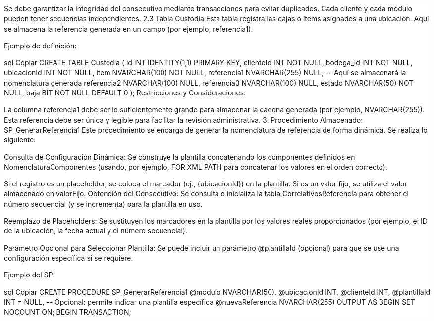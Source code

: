 Se debe garantizar la integridad del consecutivo mediante transacciones para evitar duplicados.
Cada cliente y cada módulo pueden tener secuencias independientes.
2.3 Tabla Custodia
Esta tabla registra las cajas o ítems asignados a una ubicación. Aquí se almacena la referencia generada en un campo (por ejemplo, referencia1).

Ejemplo de definición:

sql
Copiar
CREATE TABLE Custodia (
  id INT IDENTITY(1,1) PRIMARY KEY,
  clienteId INT NOT NULL,
  bodega_id INT NOT NULL,
  ubicacionId INT NOT NULL,
  item NVARCHAR(100) NOT NULL,
  referencia1 NVARCHAR(255) NULL,  -- Aquí se almacenará la nomenclatura generada
  referencia2 NVARCHAR(100) NULL,
  referencia3 NVARCHAR(100) NULL,
  estado NVARCHAR(50) NOT NULL,
  baja BIT NOT NULL DEFAULT 0
);
Restricciones y Consideraciones:

La columna referencia1 debe ser lo suficientemente grande para almacenar la cadena generada (por ejemplo, NVARCHAR(255)).
Esta referencia debe ser única y legible para facilitar la revisión administrativa.
3. Procedimiento Almacenado: SP_GenerarReferencia1
Este procedimiento se encarga de generar la nomenclatura de referencia de forma dinámica. Se realiza lo siguiente:

Consulta de Configuración Dinámica:
Se construye la plantilla concatenando los componentes definidos en NomenclaturaComponentes (usando, por ejemplo, FOR XML PATH para concatenar los valores en el orden correcto).

Si el registro es un placeholder, se coloca el marcador (ej., {ubicacionId}) en la plantilla.
Si es un valor fijo, se utiliza el valor almacenado en valorFijo.
Obtención del Consecutivo:
Se consulta o inicializa la tabla CorrelativosReferencia para obtener el número secuencial (y se incrementa) para la plantilla en uso.

Reemplazo de Placeholders:
Se sustituyen los marcadores en la plantilla por los valores reales proporcionados (por ejemplo, el ID de la ubicación, la fecha actual y el número secuencial).

Parámetro Opcional para Seleccionar Plantilla:
Se puede incluir un parámetro @plantillaId (opcional) para que se use una configuración específica si se requiere.

Ejemplo del SP:

sql
Copiar
CREATE PROCEDURE SP_GenerarReferencia1
  @modulo NVARCHAR(50),
  @ubicacionId INT,
  @clienteId INT,
  @plantillaId INT = NULL,  -- Opcional: permite indicar una plantilla específica
  @nuevaReferencia NVARCHAR(255) OUTPUT
AS
BEGIN
  SET NOCOUNT ON;
  BEGIN TRANSACTION;

